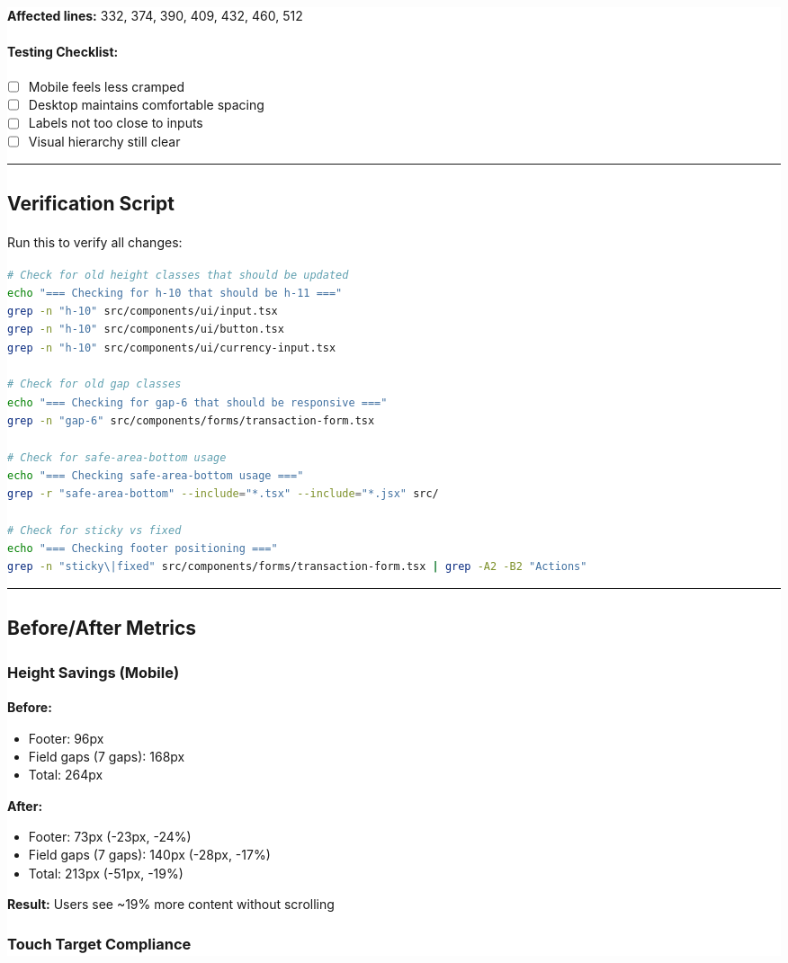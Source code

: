 **Affected lines:** 332, 374, 390, 409, 432, 460, 512

#### Testing Checklist:

- [ ] Mobile feels less cramped
- [ ] Desktop maintains comfortable spacing
- [ ] Labels not too close to inputs
- [ ] Visual hierarchy still clear

---

## Verification Script

Run this to verify all changes:

```bash
# Check for old height classes that should be updated
echo "=== Checking for h-10 that should be h-11 ==="
grep -n "h-10" src/components/ui/input.tsx
grep -n "h-10" src/components/ui/button.tsx
grep -n "h-10" src/components/ui/currency-input.tsx

# Check for old gap classes
echo "=== Checking for gap-6 that should be responsive ==="
grep -n "gap-6" src/components/forms/transaction-form.tsx

# Check for safe-area-bottom usage
echo "=== Checking safe-area-bottom usage ==="
grep -r "safe-area-bottom" --include="*.tsx" --include="*.jsx" src/

# Check for sticky vs fixed
echo "=== Checking footer positioning ==="
grep -n "sticky\|fixed" src/components/forms/transaction-form.tsx | grep -A2 -B2 "Actions"
```

---

## Before/After Metrics

### Height Savings (Mobile)

**Before:**
- Footer: 96px
- Field gaps (7 gaps): 168px
- Total: 264px

**After:**
- Footer: 73px (-23px, -24%)
- Field gaps (7 gaps): 140px (-28px, -17%)
- Total: 213px (-51px, -19%)

**Result:** Users see ~19% more content without scrolling

### Touch Target Compliance
